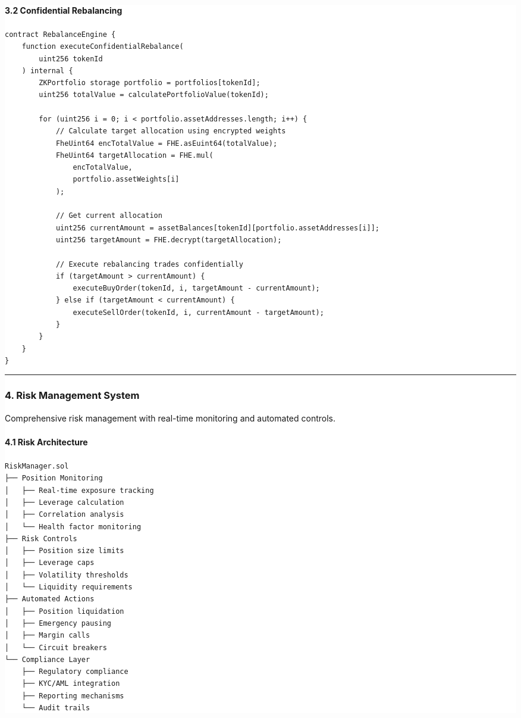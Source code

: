 #### 3.2 Confidential Rebalancing
```solidity
contract RebalanceEngine {
    function executeConfidentialRebalance(
        uint256 tokenId
    ) internal {
        ZKPortfolio storage portfolio = portfolios[tokenId];
        uint256 totalValue = calculatePortfolioValue(tokenId);
        
        for (uint256 i = 0; i < portfolio.assetAddresses.length; i++) {
            // Calculate target allocation using encrypted weights
            FheUint64 encTotalValue = FHE.asEuint64(totalValue);
            FheUint64 targetAllocation = FHE.mul(
                encTotalValue, 
                portfolio.assetWeights[i]
            );
            
            // Get current allocation
            uint256 currentAmount = assetBalances[tokenId][portfolio.assetAddresses[i]];
            uint256 targetAmount = FHE.decrypt(targetAllocation);
            
            // Execute rebalancing trades confidentially
            if (targetAmount > currentAmount) {
                executeBuyOrder(tokenId, i, targetAmount - currentAmount);
            } else if (targetAmount < currentAmount) {
                executeSellOrder(tokenId, i, currentAmount - targetAmount);
            }
        }
    }
}
```

---

### 4. Risk Management System

Comprehensive risk management with real-time monitoring and automated controls.

#### 4.1 Risk Architecture
```
RiskManager.sol
├── Position Monitoring
│   ├── Real-time exposure tracking
│   ├── Leverage calculation
│   ├── Correlation analysis
│   └── Health factor monitoring
├── Risk Controls
│   ├── Position size limits
│   ├── Leverage caps
│   ├── Volatility thresholds
│   └── Liquidity requirements
├── Automated Actions
│   ├── Position liquidation
│   ├── Emergency pausing
│   ├── Margin calls
│   └── Circuit breakers
└── Compliance Layer
    ├── Regulatory compliance
    ├── KYC/AML integration
    ├── Reporting mechanisms
    └── Audit trails
```

